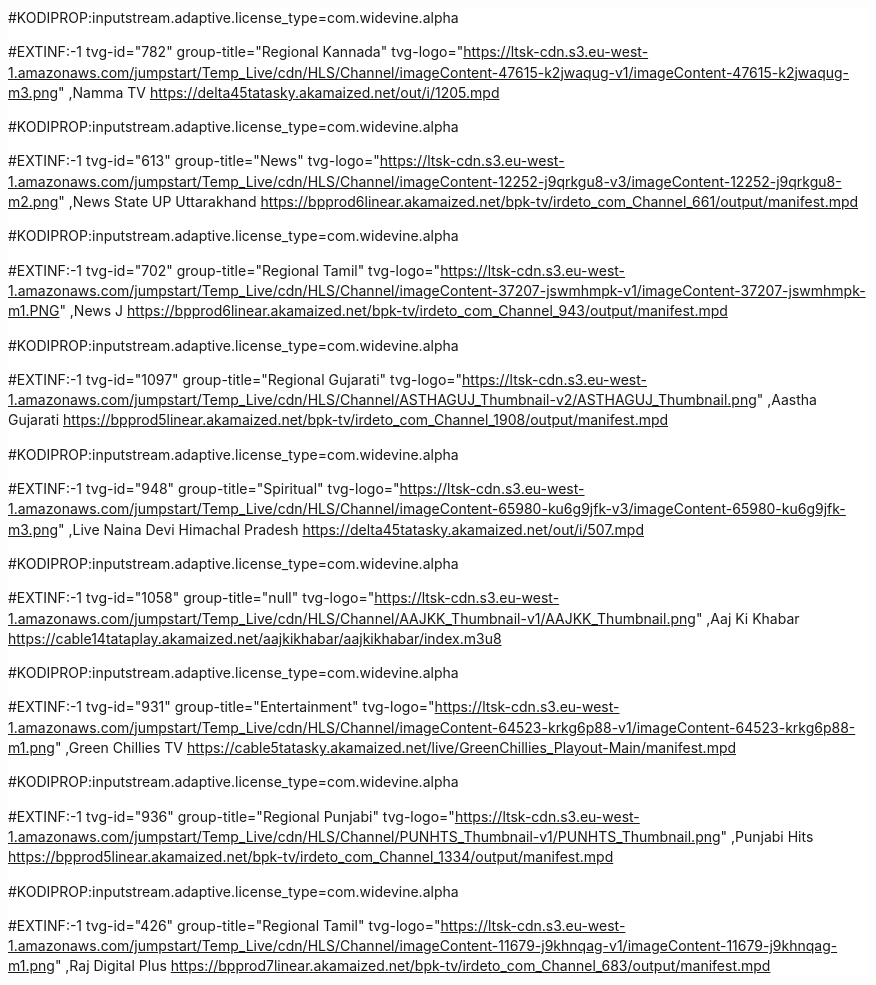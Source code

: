 #KODIPROP:inputstream.adaptive.license_type=com.widevine.alpha

#EXTINF:-1 tvg-id="782" group-title="Regional Kannada" tvg-logo="https://ltsk-cdn.s3.eu-west-1.amazonaws.com/jumpstart/Temp_Live/cdn/HLS/Channel/imageContent-47615-k2jwaqug-v1/imageContent-47615-k2jwaqug-m3.png" ,Namma TV
https://delta45tatasky.akamaized.net/out/i/1205.mpd

#KODIPROP:inputstream.adaptive.license_type=com.widevine.alpha

#EXTINF:-1 tvg-id="613" group-title="News" tvg-logo="https://ltsk-cdn.s3.eu-west-1.amazonaws.com/jumpstart/Temp_Live/cdn/HLS/Channel/imageContent-12252-j9qrkgu8-v3/imageContent-12252-j9qrkgu8-m2.png" ,News State UP Uttarakhand
https://bpprod6linear.akamaized.net/bpk-tv/irdeto_com_Channel_661/output/manifest.mpd

#KODIPROP:inputstream.adaptive.license_type=com.widevine.alpha

#EXTINF:-1 tvg-id="702" group-title="Regional Tamil" tvg-logo="https://ltsk-cdn.s3.eu-west-1.amazonaws.com/jumpstart/Temp_Live/cdn/HLS/Channel/imageContent-37207-jswmhmpk-v1/imageContent-37207-jswmhmpk-m1.PNG" ,News J
https://bpprod6linear.akamaized.net/bpk-tv/irdeto_com_Channel_943/output/manifest.mpd

#KODIPROP:inputstream.adaptive.license_type=com.widevine.alpha

#EXTINF:-1 tvg-id="1097" group-title="Regional Gujarati" tvg-logo="https://ltsk-cdn.s3.eu-west-1.amazonaws.com/jumpstart/Temp_Live/cdn/HLS/Channel/ASTHAGUJ_Thumbnail-v2/ASTHAGUJ_Thumbnail.png" ,Aastha Gujarati
https://bpprod5linear.akamaized.net/bpk-tv/irdeto_com_Channel_1908/output/manifest.mpd

#KODIPROP:inputstream.adaptive.license_type=com.widevine.alpha

#EXTINF:-1 tvg-id="948" group-title="Spiritual" tvg-logo="https://ltsk-cdn.s3.eu-west-1.amazonaws.com/jumpstart/Temp_Live/cdn/HLS/Channel/imageContent-65980-ku6g9jfk-v3/imageContent-65980-ku6g9jfk-m3.png" ,Live Naina Devi Himachal Pradesh
https://delta45tatasky.akamaized.net/out/i/507.mpd

#KODIPROP:inputstream.adaptive.license_type=com.widevine.alpha

#EXTINF:-1 tvg-id="1058" group-title="null" tvg-logo="https://ltsk-cdn.s3.eu-west-1.amazonaws.com/jumpstart/Temp_Live/cdn/HLS/Channel/AAJKK_Thumbnail-v1/AAJKK_Thumbnail.png" ,Aaj Ki Khabar
https://cable14tataplay.akamaized.net/aajkikhabar/aajkikhabar/index.m3u8

#KODIPROP:inputstream.adaptive.license_type=com.widevine.alpha

#EXTINF:-1 tvg-id="931" group-title="Entertainment" tvg-logo="https://ltsk-cdn.s3.eu-west-1.amazonaws.com/jumpstart/Temp_Live/cdn/HLS/Channel/imageContent-64523-krkg6p88-v1/imageContent-64523-krkg6p88-m1.png" ,Green Chillies TV
https://cable5tatasky.akamaized.net/live/GreenChillies_Playout-Main/manifest.mpd

#KODIPROP:inputstream.adaptive.license_type=com.widevine.alpha

#EXTINF:-1 tvg-id="936" group-title="Regional Punjabi" tvg-logo="https://ltsk-cdn.s3.eu-west-1.amazonaws.com/jumpstart/Temp_Live/cdn/HLS/Channel/PUNHTS_Thumbnail-v1/PUNHTS_Thumbnail.png" ,Punjabi Hits
https://bpprod5linear.akamaized.net/bpk-tv/irdeto_com_Channel_1334/output/manifest.mpd

#KODIPROP:inputstream.adaptive.license_type=com.widevine.alpha

#EXTINF:-1 tvg-id="426" group-title="Regional Tamil" tvg-logo="https://ltsk-cdn.s3.eu-west-1.amazonaws.com/jumpstart/Temp_Live/cdn/HLS/Channel/imageContent-11679-j9khnqag-v1/imageContent-11679-j9khnqag-m1.png" ,Raj Digital Plus
https://bpprod7linear.akamaized.net/bpk-tv/irdeto_com_Channel_683/output/manifest.mpd
